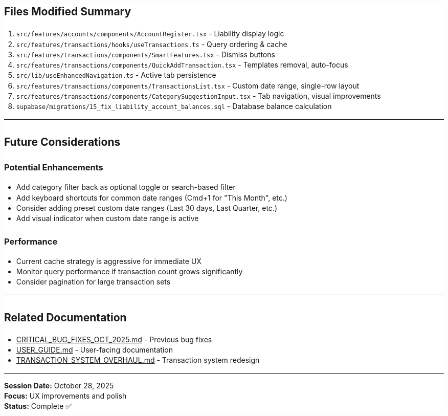 
## Files Modified Summary

1. `src/features/accounts/components/AccountRegister.tsx` - Liability display logic
2. `src/features/transactions/hooks/useTransactions.ts` - Query ordering & cache
3. `src/features/transactions/components/SmartFeatures.tsx` - Dismiss buttons
4. `src/features/transactions/components/QuickAddTransaction.tsx` - Templates removal, auto-focus
5. `src/lib/useEnhancedNavigation.ts` - Active tab persistence
6. `src/features/transactions/components/TransactionsList.tsx` - Custom date range, single-row layout
7. `src/features/transactions/components/CategorySuggestionInput.tsx` - Tab navigation, visual improvements
8. `supabase/migrations/15_fix_liability_account_balances.sql` - Database balance calculation

---

## Future Considerations

### Potential Enhancements
- Add category filter back as optional toggle or search-based filter
- Add keyboard shortcuts for common date ranges (Cmd+1 for "This Month", etc.)
- Consider adding preset custom date ranges (Last 30 days, Last Quarter, etc.)
- Add visual indicator when custom date range is active

### Performance
- Current cache strategy is aggressive for immediate UX
- Monitor query performance if transaction count grows significantly
- Consider pagination for large transaction sets

---

## Related Documentation
- [CRITICAL_BUG_FIXES_OCT_2025.md](./CRITICAL_BUG_FIXES_OCT_2025.md) - Previous bug fixes
- [USER_GUIDE.md](../USER_GUIDE.md) - User-facing documentation
- [TRANSACTION_SYSTEM_OVERHAUL.md](./TRANSACTION_SYSTEM_OVERHAUL.md) - Transaction system redesign

---

**Session Date:** October 28, 2025  
**Focus:** UX improvements and polish  
**Status:** Complete ✅
